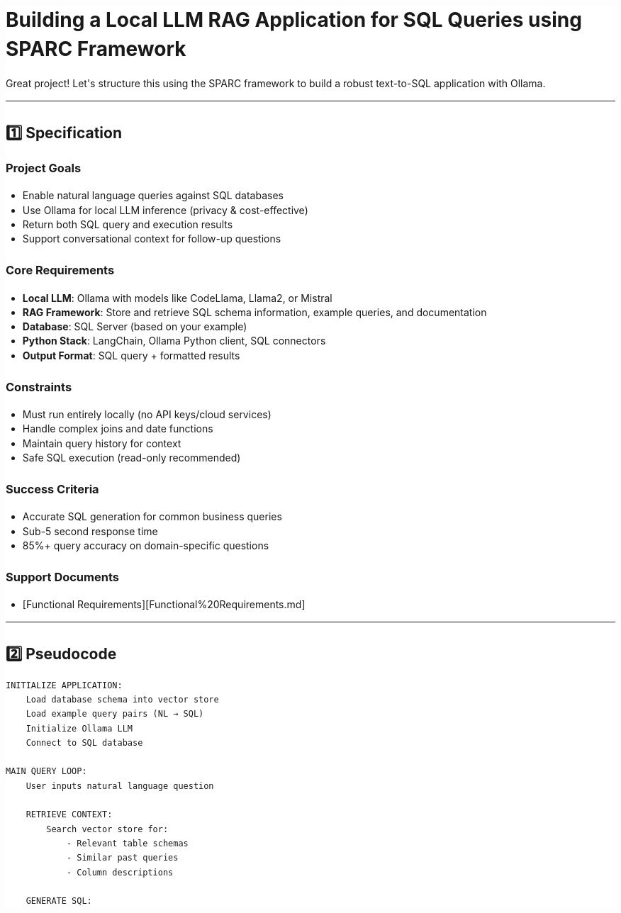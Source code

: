 # Building a Local LLM RAG Application for SQL Queries using SPARC Framework

Great project! Let's structure this using the SPARC framework to build a robust text-to-SQL application with Ollama.

---

## 1️⃣ **Specification**

### **Project Goals**

- Enable natural language queries against SQL databases
- Use Ollama for local LLM inference (privacy & cost-effective)
- Return both SQL query and execution results
- Support conversational context for follow-up questions

### **Core Requirements**

- **Local LLM**: Ollama with models like CodeLlama, Llama2, or Mistral
- **RAG Framework**: Store and retrieve SQL schema information, example queries, and documentation
- **Database**: SQL Server (based on your example)
- **Python Stack**: LangChain, Ollama Python client, SQL connectors
- **Output Format**: SQL query + formatted results

### **Constraints**

- Must run entirely locally (no API keys/cloud services)
- Handle complex joins and date functions
- Maintain query history for context
- Safe SQL execution (read-only recommended)

### **Success Criteria**

- Accurate SQL generation for common business queries
- Sub-5 second response time
- 85%+ query accuracy on domain-specific questions

### Support Documents

- [Functional Requirements][Functional%20Requirements.md]

---

## 2️⃣ **Pseudocode**

```
INITIALIZE APPLICATION:
    Load database schema into vector store
    Load example query pairs (NL → SQL)
    Initialize Ollama LLM
    Connect to SQL database
  
MAIN QUERY LOOP:
    User inputs natural language question
  
    RETRIEVE CONTEXT:
        Search vector store for:
            - Relevant table schemas
            - Similar past queries
            - Column descriptions
  
    GENERATE SQL:
```